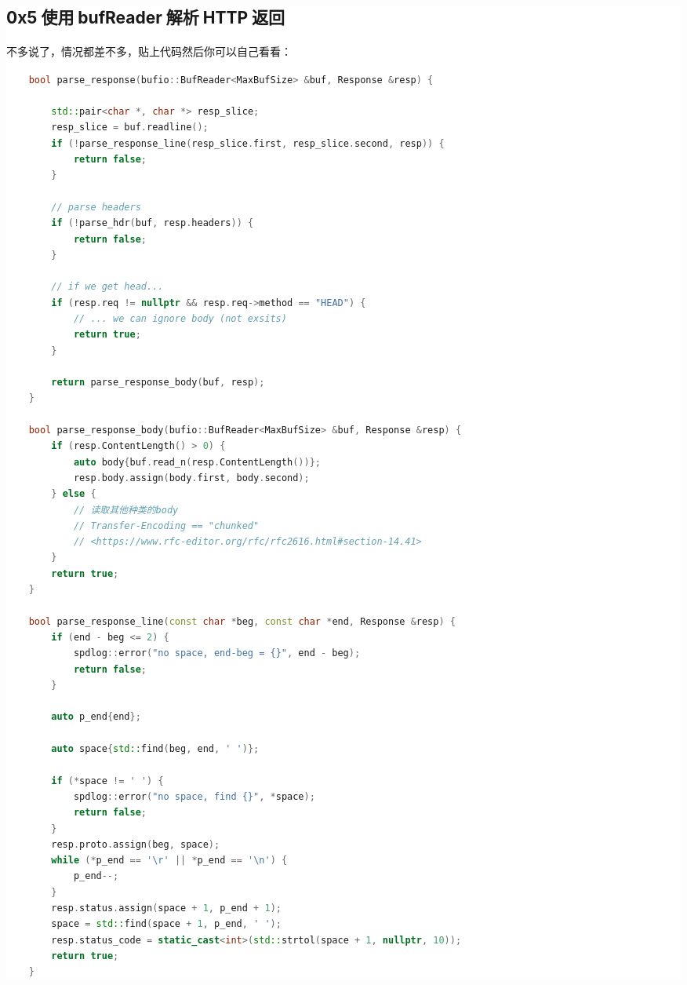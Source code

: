 ## 0x5 使用 bufReader 解析 HTTP 返回

不多说了，情况都差不多，贴上代码然后你可以自己看看：

```cpp
    bool parse_response(bufio::BufReader<MaxBufSize> &buf, Response &resp) {

        std::pair<char *, char *> resp_slice;
        resp_slice = buf.readline();
        if (!parse_response_line(resp_slice.first, resp_slice.second, resp)) {
            return false;
        }

        // parse headers
        if (!parse_hdr(buf, resp.headers)) {
            return false;
        }

        // if we get head...
        if (resp.req != nullptr && resp.req->method == "HEAD") {
            // ... we can ignore body (not exsits)
            return true;
        }

        return parse_response_body(buf, resp);
    }

    bool parse_response_body(bufio::BufReader<MaxBufSize> &buf, Response &resp) {
        if (resp.ContentLength() > 0) {
            auto body{buf.read_n(resp.ContentLength())};
            resp.body.assign(body.first, body.second);
        } else {
            // 读取其他种类的body
            // Transfer-Encoding == "chunked"
            // <https://www.rfc-editor.org/rfc/rfc2616.html#section-14.41>
        }
        return true;
    }

    bool parse_response_line(const char *beg, const char *end, Response &resp) {
        if (end - beg <= 2) {
            spdlog::error("no space, end-beg = {}", end - beg);
            return false;
        }

        auto p_end{end};

        auto space{std::find(beg, end, ' ')};

        if (*space != ' ') {
            spdlog::error("no space, find {}", *space);
            return false;
        }
        resp.proto.assign(beg, space);
        while (*p_end == '\r' || *p_end == '\n') {
            p_end--;
        }
        resp.status.assign(space + 1, p_end + 1);
        space = std::find(space + 1, p_end, ' ');
        resp.status_code = static_cast<int>(std::strtol(space + 1, nullptr, 10));
        return true;
    }
```
